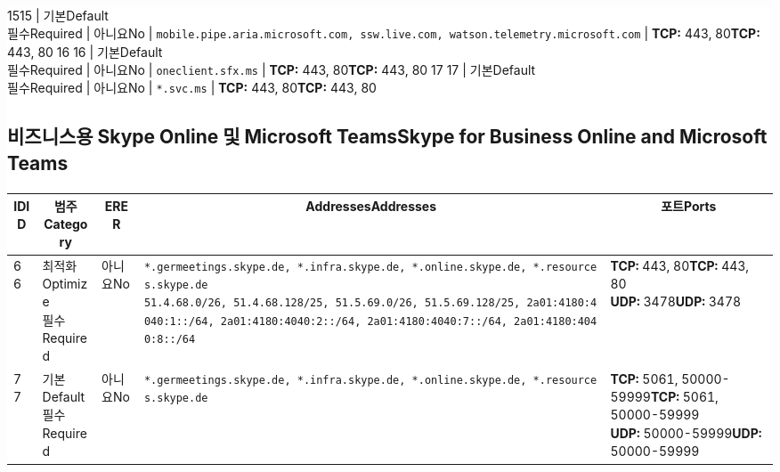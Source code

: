 <span data-ttu-id="4107e-173">15</span><span class="sxs-lookup"><span data-stu-id="4107e-173">15</span></span> | <span data-ttu-id="4107e-174">기본</span><span class="sxs-lookup"><span data-stu-id="4107e-174">Default</span></span><BR><span data-ttu-id="4107e-175">필수</span><span class="sxs-lookup"><span data-stu-id="4107e-175">Required</span></span> | <span data-ttu-id="4107e-176">아니요</span><span class="sxs-lookup"><span data-stu-id="4107e-176">No</span></span> | `mobile.pipe.aria.microsoft.com, ssw.live.com, watson.telemetry.microsoft.com` | <span data-ttu-id="4107e-177">**TCP:** 443, 80</span><span class="sxs-lookup"><span data-stu-id="4107e-177">**TCP:** 443, 80</span></span>
<span data-ttu-id="4107e-178">16 </span><span class="sxs-lookup"><span data-stu-id="4107e-178">16</span></span> | <span data-ttu-id="4107e-179">기본</span><span class="sxs-lookup"><span data-stu-id="4107e-179">Default</span></span><BR><span data-ttu-id="4107e-180">필수</span><span class="sxs-lookup"><span data-stu-id="4107e-180">Required</span></span> | <span data-ttu-id="4107e-181">아니요</span><span class="sxs-lookup"><span data-stu-id="4107e-181">No</span></span> | `oneclient.sfx.ms` | <span data-ttu-id="4107e-182">**TCP:** 443, 80</span><span class="sxs-lookup"><span data-stu-id="4107e-182">**TCP:** 443, 80</span></span>
<span data-ttu-id="4107e-183">17 </span><span class="sxs-lookup"><span data-stu-id="4107e-183">17</span></span> | <span data-ttu-id="4107e-184">기본</span><span class="sxs-lookup"><span data-stu-id="4107e-184">Default</span></span><BR><span data-ttu-id="4107e-185">필수</span><span class="sxs-lookup"><span data-stu-id="4107e-185">Required</span></span> | <span data-ttu-id="4107e-186">아니요</span><span class="sxs-lookup"><span data-stu-id="4107e-186">No</span></span> | `*.svc.ms` | <span data-ttu-id="4107e-187">**TCP:** 443, 80</span><span class="sxs-lookup"><span data-stu-id="4107e-187">**TCP:** 443, 80</span></span>

## <a name="skype-for-business-online-and-microsoft-teams"></a><span data-ttu-id="4107e-188">비즈니스용 Skype Online 및 Microsoft Teams</span><span class="sxs-lookup"><span data-stu-id="4107e-188">Skype for Business Online and Microsoft Teams</span></span>

<span data-ttu-id="4107e-189">ID</span><span class="sxs-lookup"><span data-stu-id="4107e-189">ID</span></span> | <span data-ttu-id="4107e-190">범주</span><span class="sxs-lookup"><span data-stu-id="4107e-190">Category</span></span> | <span data-ttu-id="4107e-191">ER</span><span class="sxs-lookup"><span data-stu-id="4107e-191">ER</span></span> | <span data-ttu-id="4107e-192">Addresses</span><span class="sxs-lookup"><span data-stu-id="4107e-192">Addresses</span></span> | <span data-ttu-id="4107e-193">포트</span><span class="sxs-lookup"><span data-stu-id="4107e-193">Ports</span></span>
-- | -------------------- | -- | ----------------------------------------------------------------------------------------------------------------------------------------------------------------------------------------------------------------------------------------------- | --------------------------------------------------
<span data-ttu-id="4107e-194">6 </span><span class="sxs-lookup"><span data-stu-id="4107e-194">6</span></span> | <span data-ttu-id="4107e-195">최적화</span><span class="sxs-lookup"><span data-stu-id="4107e-195">Optimize</span></span><BR><span data-ttu-id="4107e-196">필수</span><span class="sxs-lookup"><span data-stu-id="4107e-196">Required</span></span> | <span data-ttu-id="4107e-197">아니요</span><span class="sxs-lookup"><span data-stu-id="4107e-197">No</span></span> | `*.germeetings.skype.de, *.infra.skype.de, *.online.skype.de, *.resources.skype.de`<BR>`51.4.68.0/26, 51.4.68.128/25, 51.5.69.0/26, 51.5.69.128/25, 2a01:4180:4040:1::/64, 2a01:4180:4040:2::/64, 2a01:4180:4040:7::/64, 2a01:4180:4040:8::/64` | <span data-ttu-id="4107e-198">**TCP:** 443, 80</span><span class="sxs-lookup"><span data-stu-id="4107e-198">**TCP:** 443, 80</span></span><BR><span data-ttu-id="4107e-199">**UDP:** 3478</span><span class="sxs-lookup"><span data-stu-id="4107e-199">**UDP:** 3478</span></span>
<span data-ttu-id="4107e-200">7 </span><span class="sxs-lookup"><span data-stu-id="4107e-200">7</span></span> | <span data-ttu-id="4107e-201">기본</span><span class="sxs-lookup"><span data-stu-id="4107e-201">Default</span></span><BR><span data-ttu-id="4107e-202">필수</span><span class="sxs-lookup"><span data-stu-id="4107e-202">Required</span></span> | <span data-ttu-id="4107e-203">아니요</span><span class="sxs-lookup"><span data-stu-id="4107e-203">No</span></span> | `*.germeetings.skype.de, *.infra.skype.de, *.online.skype.de, *.resources.skype.de` | <span data-ttu-id="4107e-204">**TCP:** 5061, 50000-59999</span><span class="sxs-lookup"><span data-stu-id="4107e-204">**TCP:** 5061, 50000-59999</span></span><BR><span data-ttu-id="4107e-205">**UDP:** 50000-59999</span><span class="sxs-lookup"><span data-stu-id="4107e-205">**UDP:** 50000-59999</span></span>
